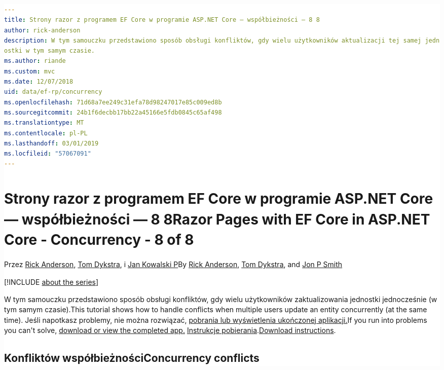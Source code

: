 ```yaml
---
title: Strony razor z programem EF Core w programie ASP.NET Core — współbieżności — 8 8
author: rick-anderson
description: W tym samouczku przedstawiono sposób obsługi konfliktów, gdy wielu użytkowników aktualizacji tej samej jednostki w tym samym czasie.
ms.author: riande
ms.custom: mvc
ms.date: 12/07/2018
uid: data/ef-rp/concurrency
ms.openlocfilehash: 71d68a7ee249c31efa78d98247017e85c009ed8b
ms.sourcegitcommit: 24b1f6decbb17bb22a45166e5fdb0845c65af498
ms.translationtype: MT
ms.contentlocale: pl-PL
ms.lasthandoff: 03/01/2019
ms.locfileid: "57067091"
---
```

# <a name="razor-pages-with-ef-core-in-aspnet-core---concurrency---8-of-8"></a><span data-ttu-id="3b6be-103">Strony razor z programem EF Core w programie ASP.NET Core — współbieżności — 8 8</span><span class="sxs-lookup"><span data-stu-id="3b6be-103">Razor Pages with EF Core in ASP.NET Core - Concurrency - 8 of 8</span></span>

<span data-ttu-id="3b6be-104">Przez [Rick Anderson](https://twitter.com/RickAndMSFT), [Tom Dykstra](https://github.com/tdykstra), i [Jan Kowalski P](https://twitter.com/thereformedprog)</span><span class="sxs-lookup"><span data-stu-id="3b6be-104">By [Rick Anderson](https://twitter.com/RickAndMSFT), [Tom Dykstra](https://github.com/tdykstra), and [Jon P Smith](https://twitter.com/thereformedprog)</span></span>

[!INCLUDE [about the series](../../includes/RP-EF/intro.md)]

<span data-ttu-id="3b6be-105">W tym samouczku przedstawiono sposób obsługi konfliktów, gdy wielu użytkowników zaktualizowania jednostki jednocześnie (w tym samym czasie).</span><span class="sxs-lookup"><span data-stu-id="3b6be-105">This tutorial shows how to handle conflicts when multiple users update an entity concurrently (at the same time).</span></span> <span data-ttu-id="3b6be-106">Jeśli napotkasz problemy, nie można rozwiązać, [pobrania lub wyświetlenia ukończonej aplikacji.](https://github.com/aspnet/Docs/tree/master/aspnetcore/data/ef-rp/intro/samples)</span><span class="sxs-lookup"><span data-stu-id="3b6be-106">If you run into problems you can't solve, [download or view the completed app.](https://github.com/aspnet/Docs/tree/master/aspnetcore/data/ef-rp/intro/samples)</span></span> <span data-ttu-id="3b6be-107">[Instrukcje pobierania](xref:index#how-to-download-a-sample).</span><span class="sxs-lookup"><span data-stu-id="3b6be-107">[Download instructions](xref:index#how-to-download-a-sample).</span></span>

## <a name="concurrency-conflicts"></a><span data-ttu-id="3b6be-108">Konfliktów współbieżności</span><span class="sxs-lookup"><span data-stu-id="3b6be-108">Concurrency conflicts</span></span>
